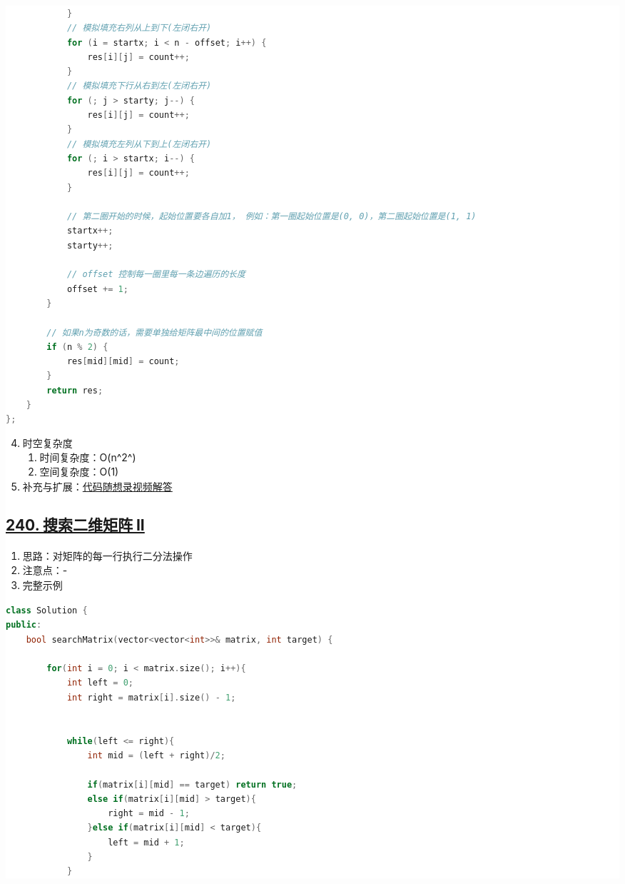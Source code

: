 ```C++
            }
            // 模拟填充右列从上到下(左闭右开)
            for (i = startx; i < n - offset; i++) {
                res[i][j] = count++;
            }
            // 模拟填充下行从右到左(左闭右开)
            for (; j > starty; j--) {
                res[i][j] = count++;
            }
            // 模拟填充左列从下到上(左闭右开)
            for (; i > startx; i--) {
                res[i][j] = count++;
            }

            // 第二圈开始的时候，起始位置要各自加1， 例如：第一圈起始位置是(0, 0)，第二圈起始位置是(1, 1)
            startx++;
            starty++;

            // offset 控制每一圈里每一条边遍历的长度
            offset += 1;
        }

        // 如果n为奇数的话，需要单独给矩阵最中间的位置赋值
        if (n % 2) {
            res[mid][mid] = count;
        }
        return res;
    }
};
```

4. 时空复杂度
   1. 时间复杂度：O(n^2^)
   2. 空间复杂度：O(1)
5. 补充与扩展：[代码随想录视频解答](https://www.bilibili.com/video/BV1SL4y1N7mV/?vd_source=fc31b4f33de669564b3e17f5585f1253)

## [240. 搜索二维矩阵 II](https://leetcode.cn/problems/search-a-2d-matrix-ii/)

1. 思路：对矩阵的每一行执行二分法操作
2. 注意点：-
3. 完整示例

```c++
class Solution {
public:
    bool searchMatrix(vector<vector<int>>& matrix, int target) {

        for(int i = 0; i < matrix.size(); i++){
            int left = 0;
            int right = matrix[i].size() - 1;


            while(left <= right){
                int mid = (left + right)/2;

                if(matrix[i][mid] == target) return true;
                else if(matrix[i][mid] > target){
                    right = mid - 1;
                }else if(matrix[i][mid] < target){
                    left = mid + 1;
                }
            }
```